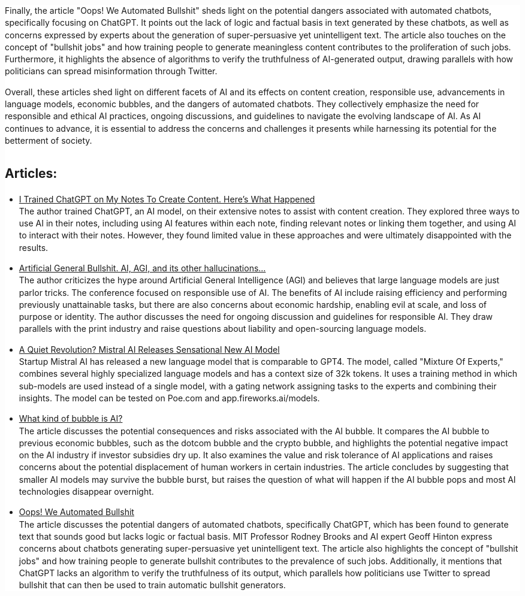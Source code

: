 Finally, the article "Oops! We Automated Bullshit" sheds light on the potential dangers associated with automated chatbots, specifically focusing on ChatGPT. It points out the lack of logic and factual basis in text generated by these chatbots, as well as concerns expressed by experts about the generation of super-persuasive yet unintelligent text. The article also touches on the concept of "bullshit jobs" and how training people to generate meaningless content contributes to the proliferation of such jobs. Furthermore, it highlights the absence of algorithms to verify the truthfulness of AI-generated output, drawing parallels with how politicians can spread misinformation through Twitter.  
  
Overall, these articles shed light on different facets of AI and its effects on content creation, responsible use, advancements in language models, economic bubbles, and the dangers of automated chatbots. They collectively emphasize the need for responsible and ethical AI practices, ongoing discussions, and guidelines to navigate the evolving landscape of AI. As AI continues to advance, it is essential to address the concerns and challenges it presents while harnessing its potential for the betterment of society.  
  
## Articles:  
  
- [ I Trained ChatGPT on My Notes To Create Content. Here’s What Happened](https://www.lesswrong.com/posts/3vjtGeL6AeHo45iNN/i-trained-chatgpt-on-my-notes-to-create-content-here-s)  
The author trained ChatGPT, an AI model, on their extensive notes to assist with content creation. They explored three ways to use AI in their notes, including using AI features within each note, finding relevant notes or linking them together, and using AI to interact with their notes. However, they found limited value in these approaches and were ultimately disappointed with the results.  
  
- [Artificial General Bullshit. AI, AGI, and its other hallucinations…](https://apoorvtyagi.tech/artificial-general-bullshit)  
The author criticizes the hype around Artificial General Intelligence (AGI) and believes that large language models are just parlor tricks. The conference focused on responsible use of AI. The benefits of AI include raising efficiency and performing previously unattainable tasks, but there are also concerns about economic hardship, enabling evil at scale, and loss of purpose or identity. The author discusses the need for ongoing discussion and guidelines for responsible AI. They draw parallels with the print industry and raise questions about liability and open-sourcing language models.  
  
- [A Quiet Revolution? Mistral AI Releases Sensational New AI Model](https://mc.ai/a-quiet-revolution-mistral-ai-releases-sensational-new-ai-model/)  
Startup Mistral AI has released a new language model that is comparable to GPT4. The model, called "Mixture Of Experts," combines several highly specialized language models and has a context size of 32k tokens. It uses a training method in which sub-models are used instead of a single model, with a gating network assigning tasks to the experts and combining their insights. The model can be tested on Poe.com and app.fireworks.ai/models.  
  
- [What kind of bubble is AI?](https://www.manhattanthinker.com/p/what-kind-of-bubble-is-ai)  
The article discusses the potential consequences and risks associated with the AI bubble. It compares the AI bubble to previous economic bubbles, such as the dotcom bubble and the crypto bubble, and highlights the potential negative impact on the AI industry if investor subsidies dry up. It also examines the value and risk tolerance of AI applications and raises concerns about the potential displacement of human workers in certain industries. The article concludes by suggesting that smaller AI models may survive the bubble burst, but raises the question of what will happen if the AI bubble pops and most AI technologies disappear overnight.  
  
- [Oops! We Automated Bullshit](https://www.lesswrong.com/posts/KzjnAdrHZgWnpqJom/oops-we-automated-bullshit)  
The article discusses the potential dangers of automated chatbots, specifically ChatGPT, which has been found to generate text that sounds good but lacks logic or factual basis. MIT Professor Rodney Brooks and AI expert Geoff Hinton express concerns about chatbots generating super-persuasive yet unintelligent text. The article also highlights the concept of "bullshit jobs" and how training people to generate bullshit contributes to the prevalence of such jobs. Additionally, it mentions that ChatGPT lacks an algorithm to verify the truthfulness of its output, which parallels how politicians use Twitter to spread bullshit that can then be used to train automatic bullshit generators.

